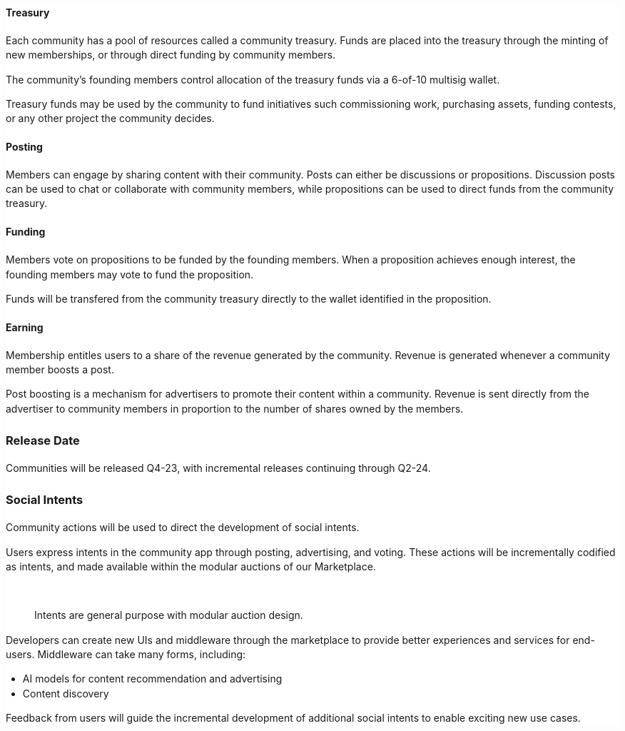 #### Treasury

Each community has a pool of resources called a community treasury. Funds are placed into the treasury through the minting of new memberships, or through direct funding by community members.

The community’s founding members control allocation of the treasury funds via a 6-of-10 multisig wallet.

Treasury funds may be used by the community to fund initiatives such commissioning work, purchasing assets, funding contests, or any other project the community decides.

#### Posting

Members can engage by sharing content with their community. Posts can either be discussions or propositions. Discussion posts can be used to chat or collaborate with community members, while propositions can be used to direct funds from the community treasury.

#### Funding

Members vote on propositions to be funded by the founding members. When a proposition achieves enough interest, the founding members may vote to fund the proposition.

Funds will be transfered from the community treasury directly to the wallet identified in the proposition.

#### Earning

Membership entitles users to a share of the revenue generated by the community. Revenue is generated whenever a community member boosts a post.

Post boosting is a mechanism for advertisers to promote their content within a community. Revenue is sent directly from the advertiser to community members in proportion to the number of shares owned by the members.&#x20;

### Release Date

Communities will be released Q4-23, with incremental releases continuing through Q2-24.

### Social Intents

Community actions will be used to direct the development of social intents.

Users express intents in the community app through posting, advertising, and voting. These actions will be incrementally codified as intents, and made available within the modular auctions of our Marketplace.

<figure><img src="https://lh7-us.googleusercontent.com/d5gKuW5zQfPwt74Oow_tGWNqJrcseWYHN2ZC7epVyLKRlo-IxfThby_9UXaQo1G1RJ6KZT0RHQpSO7BY1iTQJkZOPI4pkmh69K8qHQdQxt6ZglF8oXFTP2FvGRUJBDZY29fVZylceYNlW3HOjs9DW10" alt=""><figcaption><p>Intents are general purpose with modular auction design.</p></figcaption></figure>

Developers can create new UIs and middleware through the marketplace to provide better experiences and services for end-users. Middleware can take many forms, including:

* AI models for content recommendation and advertising
* Content discovery

Feedback from users will guide the incremental development of additional social intents to enable exciting new use cases.
